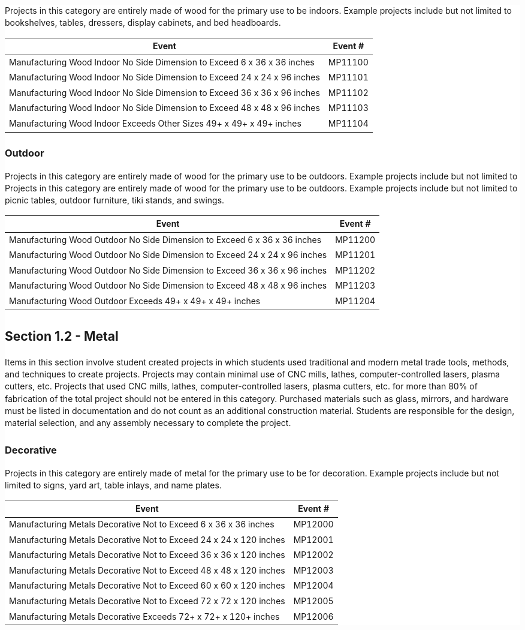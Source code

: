 Projects in this category are entirely made of wood for the primary use to be indoors. Example projects include but not limited to bookshelves, tables, dressers, display cabinets, and bed headboards.

| Event                                                                     | Event # |
| ------------------------------------------------------------------------- | ------- |
| Manufacturing Wood Indoor No Side Dimension to Exceed 6 x 36 x 36 inches  | MP11100 |
| Manufacturing Wood Indoor No Side Dimension to Exceed 24 x 24 x 96 inches | MP11101 |
| Manufacturing Wood Indoor No Side Dimension to Exceed 36 x 36 x 96 inches | MP11102 |
| Manufacturing Wood Indoor No Side Dimension to Exceed 48 x 48 x 96 inches | MP11103 |
| Manufacturing Wood Indoor Exceeds Other Sizes 49+ x 49+ x 49+ inches      | MP11104 |

### Outdoor

Projects in this category are entirely made of wood for the primary use to be outdoors. Example projects include but not limited to Projects in this category are entirely made of wood for the primary use to be outdoors. Example projects include but not limited to picnic tables, outdoor furniture, tiki stands, and swings.

| Event                                                                      | Event # |
| -------------------------------------------------------------------------- | ------- |
| Manufacturing Wood Outdoor No Side Dimension to Exceed 6 x 36 x 36 inches  | MP11200 |
| Manufacturing Wood Outdoor No Side Dimension to Exceed 24 x 24 x 96 inches | MP11201 |
| Manufacturing Wood Outdoor No Side Dimension to Exceed 36 x 36 x 96 inches | MP11202 |
| Manufacturing Wood Outdoor No Side Dimension to Exceed 48 x 48 x 96 inches | MP11203 |
| Manufacturing Wood Outdoor Exceeds 49+ x 49+ x 49+ inches                  | MP11204 |

## Section 1.2 - Metal

Items in this section involve student created projects in which students used traditional and modern metal trade tools, methods, and techniques to create projects. Projects may contain minimal use of CNC mills, lathes, computer-controlled lasers, plasma cutters, etc. Projects that used CNC mills, lathes, computer-controlled lasers, plasma cutters, etc. for more than 80% of fabrication of the total project should not be entered in this category. Purchased materials such as glass, mirrors, and hardware must be listed in documentation and do not count as an additional construction material. Students are responsible for the design, material selection, and any assembly necessary to complete the project.

### Decorative

Projects in this category are entirely made of metal for the primary use to be for decoration. Example projects include but not limited to signs, yard art, table inlays, and name plates.

| Event                                                              | Event # |
| ------------------------------------------------------------------ | ------- |
| Manufacturing Metals Decorative Not to Exceed 6 x 36 x 36 inches   | MP12000 |
| Manufacturing Metals Decorative Not to Exceed 24 x 24 x 120 inches | MP12001 |
| Manufacturing Metals Decorative Not to Exceed 36 x 36 x 120 inches | MP12002 |
| Manufacturing Metals Decorative Not to Exceed 48 x 48 x 120 inches | MP12003 |
| Manufacturing Metals Decorative Not to Exceed 60 x 60 x 120 inches | MP12004 |
| Manufacturing Metals Decorative Not to Exceed 72 x 72 x 120 inches | MP12005 |
| Manufacturing Metals Decorative Exceeds 72+ x 72+ x 120+ inches    | MP12006 |
